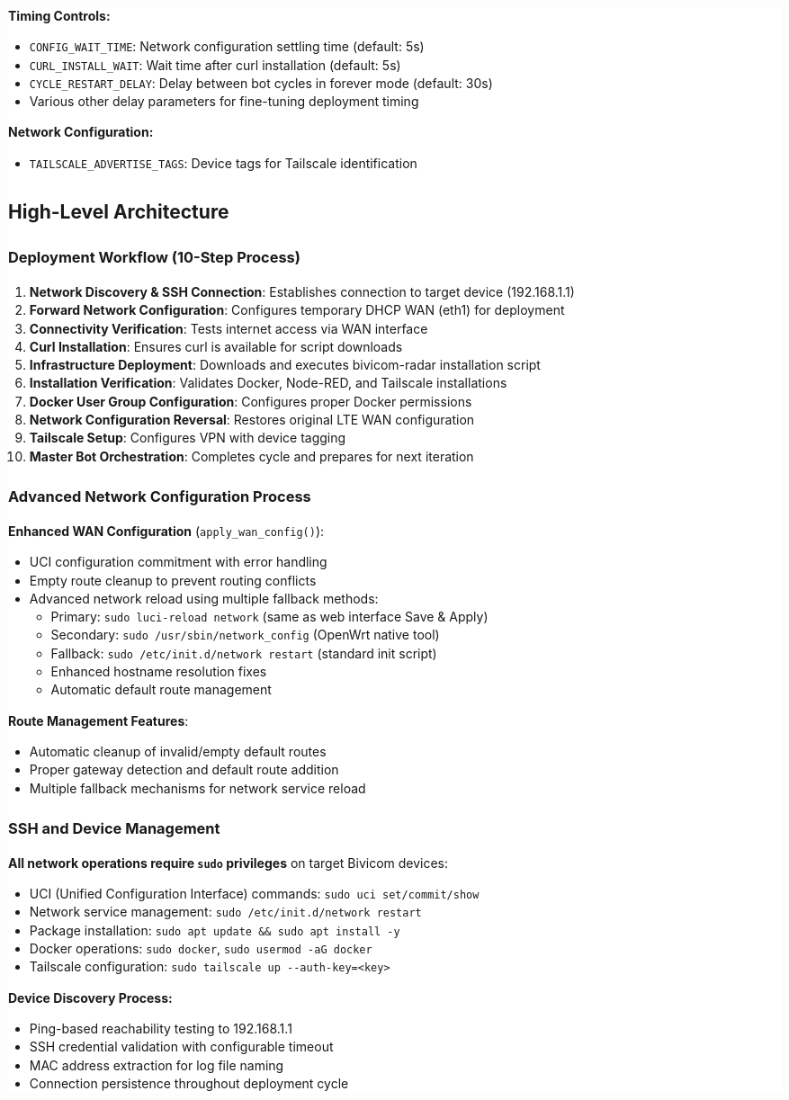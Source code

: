 **Timing Controls:**
- `CONFIG_WAIT_TIME`: Network configuration settling time (default: 5s)
- `CURL_INSTALL_WAIT`: Wait time after curl installation (default: 5s) 
- `CYCLE_RESTART_DELAY`: Delay between bot cycles in forever mode (default: 30s)
- Various other delay parameters for fine-tuning deployment timing

**Network Configuration:**
- `TAILSCALE_ADVERTISE_TAGS`: Device tags for Tailscale identification

## High-Level Architecture

### Deployment Workflow (10-Step Process)

1. **Network Discovery & SSH Connection**: Establishes connection to target device (192.168.1.1)
2. **Forward Network Configuration**: Configures temporary DHCP WAN (eth1) for deployment
3. **Connectivity Verification**: Tests internet access via WAN interface
4. **Curl Installation**: Ensures curl is available for script downloads
5. **Infrastructure Deployment**: Downloads and executes bivicom-radar installation script
6. **Installation Verification**: Validates Docker, Node-RED, and Tailscale installations
7. **Docker User Group Configuration**: Configures proper Docker permissions
8. **Network Configuration Reversal**: Restores original LTE WAN configuration
9. **Tailscale Setup**: Configures VPN with device tagging
10. **Master Bot Orchestration**: Completes cycle and prepares for next iteration

### Advanced Network Configuration Process

**Enhanced WAN Configuration** (`apply_wan_config()`):
- UCI configuration commitment with error handling
- Empty route cleanup to prevent routing conflicts  
- Advanced network reload using multiple fallback methods:
  - Primary: `sudo luci-reload network` (same as web interface Save & Apply)
  - Secondary: `sudo /usr/sbin/network_config` (OpenWrt native tool)
  - Fallback: `sudo /etc/init.d/network restart` (standard init script)
  - Enhanced hostname resolution fixes
  - Automatic default route management

**Route Management Features**:
- Automatic cleanup of invalid/empty default routes
- Proper gateway detection and default route addition
- Multiple fallback mechanisms for network service reload

### SSH and Device Management

**All network operations require `sudo` privileges** on target Bivicom devices:
- UCI (Unified Configuration Interface) commands: `sudo uci set/commit/show`
- Network service management: `sudo /etc/init.d/network restart`
- Package installation: `sudo apt update && sudo apt install -y`
- Docker operations: `sudo docker`, `sudo usermod -aG docker`
- Tailscale configuration: `sudo tailscale up --auth-key=<key>`

**Device Discovery Process:**
- Ping-based reachability testing to 192.168.1.1
- SSH credential validation with configurable timeout
- MAC address extraction for log file naming
- Connection persistence throughout deployment cycle

